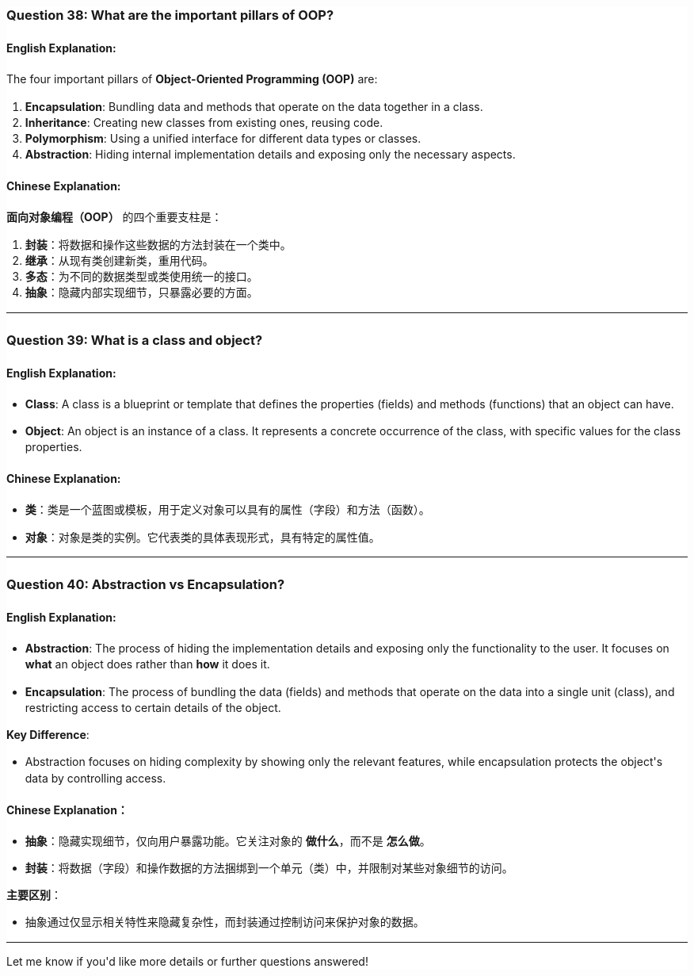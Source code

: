 
### Question 38: What are the important pillars of OOP?

#### English Explanation:

The four important pillars of **Object-Oriented Programming (OOP)** are:
1. **Encapsulation**: Bundling data and methods that operate on the data together in a class.
2. **Inheritance**: Creating new classes from existing ones, reusing code.
3. **Polymorphism**: Using a unified interface for different data types or classes.
4. **Abstraction**: Hiding internal implementation details and exposing only the necessary aspects.

#### Chinese Explanation:

**面向对象编程（OOP）** 的四个重要支柱是：
1. **封装**：将数据和操作这些数据的方法封装在一个类中。
2. **继承**：从现有类创建新类，重用代码。
3. **多态**：为不同的数据类型或类使用统一的接口。
4. **抽象**：隐藏内部实现细节，只暴露必要的方面。

---

### Question 39: What is a class and object?

#### English Explanation:

- **Class**: A class is a blueprint or template that defines the properties (fields) and methods (functions) that an object can have.
  
- **Object**: An object is an instance of a class. It represents a concrete occurrence of the class, with specific values for the class properties.

#### Chinese Explanation:

- **类**：类是一个蓝图或模板，用于定义对象可以具有的属性（字段）和方法（函数）。
  
- **对象**：对象是类的实例。它代表类的具体表现形式，具有特定的属性值。

---

### Question 40: Abstraction vs Encapsulation?

#### English Explanation:

- **Abstraction**: The process of hiding the implementation details and exposing only the functionality to the user. It focuses on **what** an object does rather than **how** it does it.
  
- **Encapsulation**: The process of bundling the data (fields) and methods that operate on the data into a single unit (class), and restricting access to certain details of the object.

**Key Difference**: 
- Abstraction focuses on hiding complexity by showing only the relevant features, while encapsulation protects the object's data by controlling access.

#### Chinese Explanation：

- **抽象**：隐藏实现细节，仅向用户暴露功能。它关注对象的 **做什么**，而不是 **怎么做**。
  
- **封装**：将数据（字段）和操作数据的方法捆绑到一个单元（类）中，并限制对某些对象细节的访问。

**主要区别**：
- 抽象通过仅显示相关特性来隐藏复杂性，而封装通过控制访问来保护对象的数据。

---

Let me know if you'd like more details or further questions answered!
